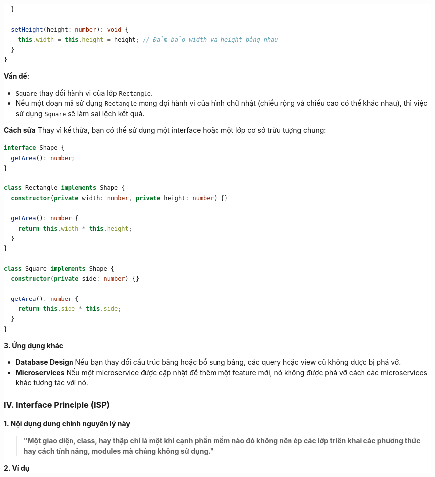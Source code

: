 ```typescript
  }

  setHeight(height: number): void {
    this.width = this.height = height; // Đảm bảo width và height bằng nhau
  }
}
```

**Vấn đề**:

- `Square` thay đổi hành vi của lớp `Rectangle`.
- Nếu một đoạn mã sử dụng `Rectangle` mong đợi hành vi của hình chữ nhật (chiều rộng và chiều cao có thể khác nhau), thì việc sử dụng `Square` sẽ làm sai lệch kết quả.

**Cách sửa**
Thay vì kế thừa, bạn có thể sử dụng một interface hoặc một lớp cơ sở trừu tượng chung:

```typescript
interface Shape {
  getArea(): number;
}

class Rectangle implements Shape {
  constructor(private width: number, private height: number) {}

  getArea(): number {
    return this.width * this.height;
  }
}

class Square implements Shape {
  constructor(private side: number) {}

  getArea(): number {
    return this.side * this.side;
  }
}
```

**3. Ứng dụng khác**

- **Database Design** Nếu bạn thay đổi cấu trúc bảng hoặc bổ sung bảng, các query hoặc view cũ không được bị phá vỡ.
- **Microservices** Nếu một microservice được cập nhật để thêm một feature mới, nó không được phá vỡ cách các microservices khác tương tác với nó.

### **IV. Interface Principle (ISP)**

**1. Nội dụng dung chính nguyên lý này**

> **"Một giao diện, class, hay thập chí là một khí cạnh phần mềm nào đó không nên ép các lớp triển khai các phương thức hay cách tính năng, modules mà chúng không sử dụng."**

**2. Ví dụ**
